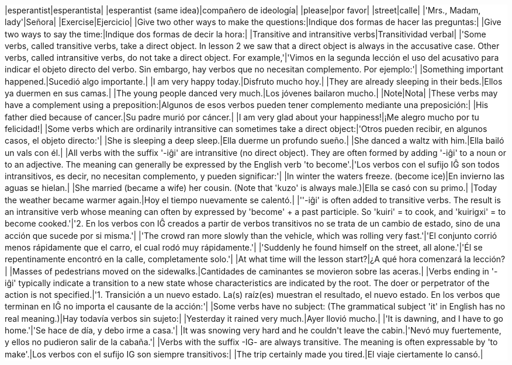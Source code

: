 |esperantist|esperantista|
|esperantist (same idea)|compañero de ideología|
|please|por favor|
|street|calle|
|'Mrs., Madam, lady'|Señora|
|Exercise|Ejercicio|
|Give two other ways to make the questions:|Indique dos formas de hacer las preguntas:|
|Give two ways to say the time:|Indique dos formas de decir la hora:|
|Transitive and intransitive verbs|Transitividad verbal|
|'Some verbs, called transitive verbs, take a direct object. In lesson 2 we saw that a direct object is always in the accusative case. Other verbs, called intransitive verbs, do not take a direct object. For example,'|'Vimos en la segunda lección el uso del acusativo para indicar el objeto directo del verbo. Sin embargo, hay verbos que no necesitan complemento. Por ejemplo:'|
|Something important happened.|Sucedió algo importante.|
|I am very happy today.|Disfruto mucho hoy.|
|They are already sleeping in their beds.|Ellos ya duermen en sus camas.|
|The young people danced very much.|Los jóvenes bailaron mucho.|
|Note|Nota|
|These verbs may have a complement using a preposition:|Algunos de esos verbos pueden tener complemento mediante una preposición:|
|His father died because of cancer.|Su padre murió por cáncer.|
|I am very glad about your happiness!|¡Me alegro mucho por tu felicidad!|
|Some verbs which are ordinarily intransitive can sometimes take a direct object:|'Otros pueden recibir, en algunos casos, el objeto directo:'|
|She is sleeping a deep sleep.|Ella duerme un profundo sueño.|
|She danced a waltz with him.|Ella bailó un vals con él.|
|All verbs with the suffix '-iĝi' are intransitive (no direct object). They are often formed by adding '-iĝi' to a noun or to an adjective. The meaning can generally be expressed by the English verb 'to become'.|'Los verbos con el sufijo IĜ son todos intransitivos, es decir, no necesitan complemento, y pueden significar:'|
|In winter the waters freeze. (become ice)|En invierno las aguas se hielan.|
|She married (became a wife) her cousin. (Note that 'kuzo' is always male.)|Ella se casó con su primo.|
|Today the weather became warmer again.|Hoy el tiempo nuevamente se calentó.|
|''-iĝi' is often added to transitive verbs. The result is an intransitive verb whose meaning can often by expressed by 'become' + a past participle. So 'kuiri' = to cook, and 'kuirigxi' = to become cooked.'|'2. En los verbos con IĜ creados a partir de verbos transitivos no se trata de un cambio de estado, sino de una acción que sucede por si misma.'|
|'The crowd ran more slowly than the vehicle, which was rolling very fast.'|'El conjunto corrió menos rápidamente que el carro, el cual rodó muy rápidamente.'|
|'Suddenly he found himself on the street, all alone.'|'Él se repentinamente encontró en la calle, completamente solo.'|
|At what time will the lesson start?|¿A qué hora comenzará la lección?|
|Masses of pedestrians moved on the sidewalks.|Cantidades de caminantes se movieron sobre las aceras.|
|Verbs ending in '-iĝi' typically indicate a transition to a new state whose characteristics are indicated by the root. The doer or perpetrator of the action is not specified.|'1. Transición a un nuevo estado. La(s) raíz(es) muestran el resultado, el nuevo estado. En los verbos que terminan en IĜ no importa el causante de la acción:'|
|Some verbs have no subject: (The grammatical subject 'it' in English has no real meaning.)|Hay todavía verbos sin sujeto:|
|Yesterday it rained very much.|Ayer llovió mucho.|
|'It is dawning, and I have to go home.'|'Se hace de día, y debo irme a casa.'|
|It was snowing very hard and he couldn't leave the cabin.|'Nevó muy fuertemente, y ellos no pudieron salir de la cabaña.'|
|Verbs with the suffix -IG- are always transitive. The meaning is often expressable by 'to make'.|Los verbos con el sufijo IG son siempre transitivos:|
|The trip certainly made you tired.|El viaje ciertamente lo cansó.|